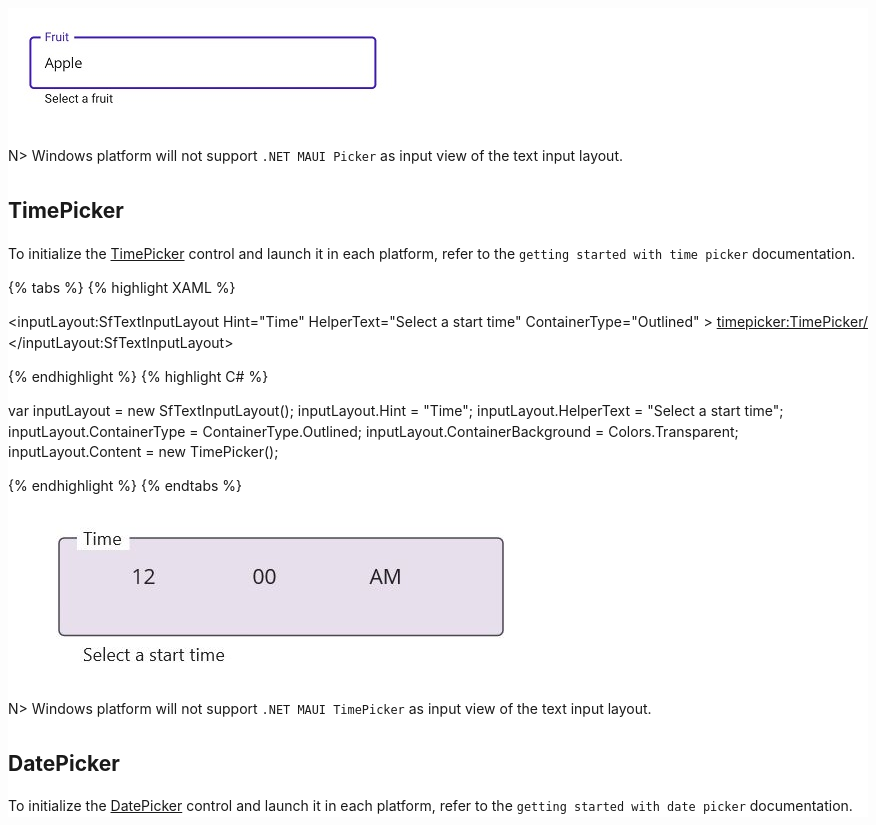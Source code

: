 ![Picker](images/SupportedInputViews/Picker.jpg)

N> Windows platform will not support `.NET MAUI Picker` as input view of the text input layout.
## TimePicker

To initialize the [TimePicker](https://learn.microsoft.com/en-us/dotnet/maui/user-interface/controls/timepicker) control and launch it in each platform, refer to the `getting started with time picker` documentation.

{% tabs %}
{% highlight XAML %}

 <inputLayout:SfTextInputLayout Hint="Time" 
                               HelperText="Select a start time"
                               ContainerType="Outlined" >
    <timepicker:TimePicker/>
 </inputLayout:SfTextInputLayout>

{% endhighlight %}
{% highlight C# %}

var inputLayout = new SfTextInputLayout();
inputLayout.Hint = "Time"; 
inputLayout.HelperText = "Select a start time";
inputLayout.ContainerType = ContainerType.Outlined;
inputLayout.ContainerBackground = Colors.Transparent;
inputLayout.Content = new TimePicker(); 

{% endhighlight %}
{% endtabs %}

![TimePicker](images/SupportedInputViews/TimePicker.jpg)

N> Windows platform will not support `.NET MAUI TimePicker` as input view of the text input layout.

## DatePicker

To initialize the [DatePicker]( https://learn.microsoft.com/en-us/dotnet/maui/user-interface/controls/DatePicker) control and launch it in each platform, refer to the `getting started with date picker` documentation.
